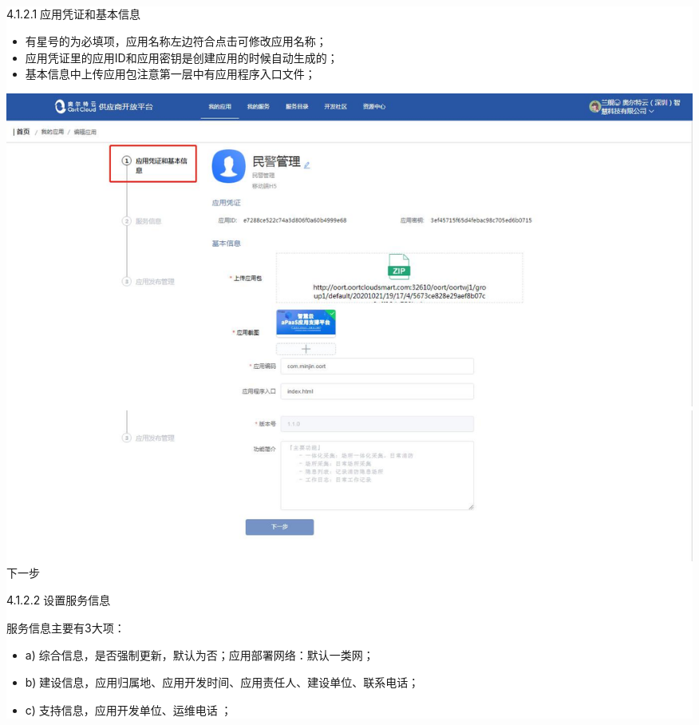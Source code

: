  4.1.2.1 应用凭证和基本信息

-	有星号的为必填项，应用名称左边符合点击可修改应用名称；
-	应用凭证里的应用ID和应用密钥是创建应用的时候自动生成的；
-	基本信息中上传应用包注意第一层中有应用程序入口文件；

![An image](./img/supplier_platform_imgs/gy16.jpg)
![An image](./img/supplier_platform_imgs/gy17.jpg)
下一步

4.1.2.2 设置服务信息

服务信息主要有3大项：

- a)	综合信息，是否强制更新，默认为否；应用部署网络：默认一类网；

- b)	建设信息，应用归属地、应用开发时间、应用责任人、建设单位、联系电话；

- c)	支持信息，应用开发单位、运维电话 ；
